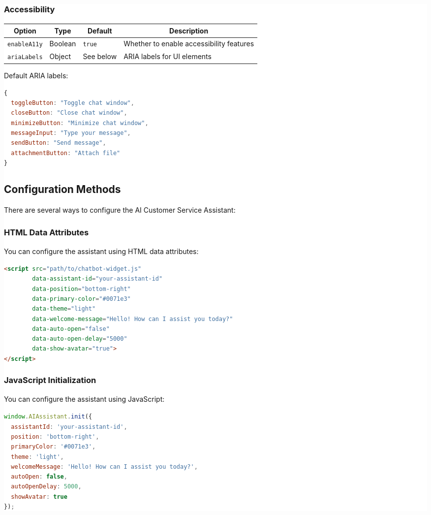 ### Accessibility

| Option | Type | Default | Description |
|--------|------|---------|-------------|
| `enableA11y` | Boolean | `true` | Whether to enable accessibility features |
| `ariaLabels` | Object | See below | ARIA labels for UI elements |

Default ARIA labels:
```javascript
{
  toggleButton: "Toggle chat window",
  closeButton: "Close chat window",
  minimizeButton: "Minimize chat window",
  messageInput: "Type your message",
  sendButton: "Send message",
  attachmentButton: "Attach file"
}
```

## Configuration Methods

There are several ways to configure the AI Customer Service Assistant:

### HTML Data Attributes

You can configure the assistant using HTML data attributes:

```html
<script src="path/to/chatbot-widget.js" 
        data-assistant-id="your-assistant-id" 
        data-position="bottom-right" 
        data-primary-color="#0071e3"
        data-theme="light"
        data-welcome-message="Hello! How can I assist you today?"
        data-auto-open="false"
        data-auto-open-delay="5000"
        data-show-avatar="true">
</script>
```

### JavaScript Initialization

You can configure the assistant using JavaScript:

```javascript
window.AIAssistant.init({
  assistantId: 'your-assistant-id',
  position: 'bottom-right',
  primaryColor: '#0071e3',
  theme: 'light',
  welcomeMessage: 'Hello! How can I assist you today?',
  autoOpen: false,
  autoOpenDelay: 5000,
  showAvatar: true
});
```
